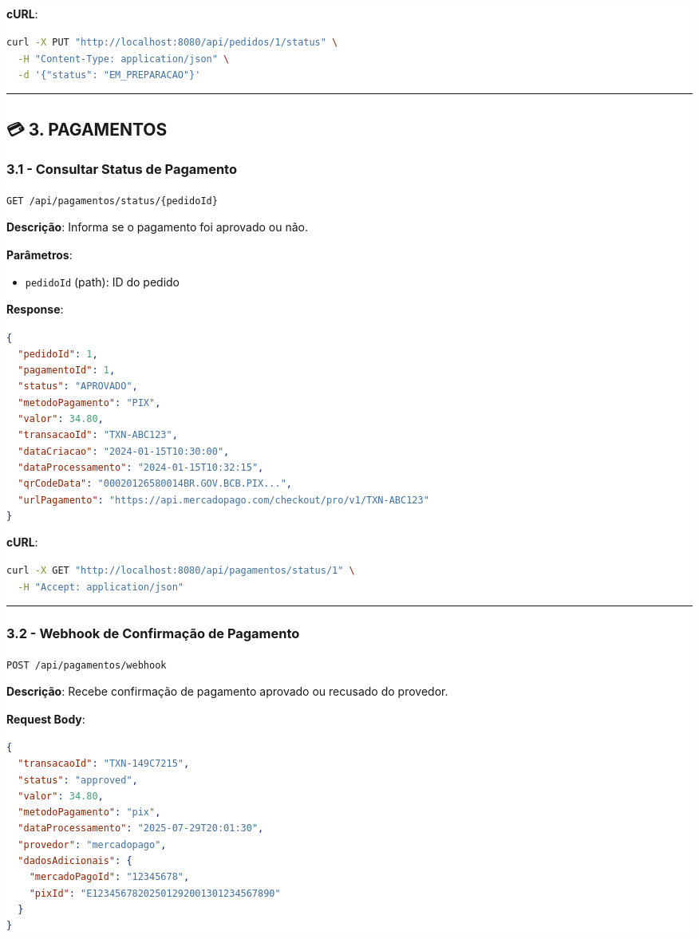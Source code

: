 **cURL**:
```bash
curl -X PUT "http://localhost:8080/api/pedidos/1/status" \
  -H "Content-Type: application/json" \
  -d '{"status": "EM_PREPARACAO"}'
```

---

## 💳 **3. PAGAMENTOS**

### **3.1 - Consultar Status de Pagamento**
```http
GET /api/pagamentos/status/{pedidoId}
```
**Descrição**: Informa se o pagamento foi aprovado ou não.

**Parâmetros**:
- `pedidoId` (path): ID do pedido

**Response**:
```json
{
  "pedidoId": 1,
  "pagamentoId": 1,
  "status": "APROVADO",
  "metodoPagamento": "PIX",
  "valor": 34.80,
  "transacaoId": "TXN-ABC123",
  "dataCriacao": "2024-01-15T10:30:00",
  "dataProcessamento": "2024-01-15T10:32:15",
  "qrCodeData": "00020126580014BR.GOV.BCB.PIX...",
  "urlPagamento": "https://api.mercadopago.com/checkout/pro/v1/TXN-ABC123"
}
```

**cURL**:
```bash
curl -X GET "http://localhost:8080/api/pagamentos/status/1" \
  -H "Accept: application/json"
```

---

### **3.2 - Webhook de Confirmação de Pagamento**
```http
POST /api/pagamentos/webhook
```
**Descrição**: Recebe confirmação de pagamento aprovado ou recusado do provedor.

**Request Body**:
```json
{
  "transacaoId": "TXN-149C7215",
  "status": "approved",
  "valor": 34.80,
  "metodoPagamento": "pix",
  "dataProcessamento": "2025-07-29T20:01:30",
  "provedor": "mercadopago",
  "dadosAdicionais": {
    "mercadoPagoId": "12345678",
    "pixId": "E12345678202501292001301234567890"
  }
}
```
